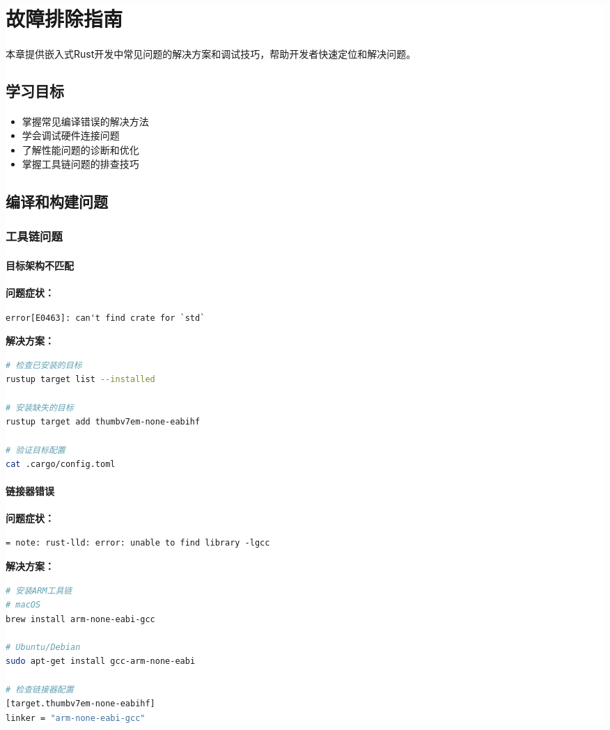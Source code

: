 # 故障排除指南

本章提供嵌入式Rust开发中常见问题的解决方案和调试技巧，帮助开发者快速定位和解决问题。

## 学习目标

- 掌握常见编译错误的解决方法
- 学会调试硬件连接问题
- 了解性能问题的诊断和优化
- 掌握工具链问题的排查技巧

## 编译和构建问题

### 工具链问题

#### 目标架构不匹配

**问题症状：**
```
error[E0463]: can't find crate for `std`
```

**解决方案：**
```bash
# 检查已安装的目标
rustup target list --installed

# 安装缺失的目标
rustup target add thumbv7em-none-eabihf

# 验证目标配置
cat .cargo/config.toml
```

#### 链接器错误

**问题症状：**
```
= note: rust-lld: error: unable to find library -lgcc
```

**解决方案：**
```bash
# 安装ARM工具链
# macOS
brew install arm-none-eabi-gcc

# Ubuntu/Debian
sudo apt-get install gcc-arm-none-eabi

# 检查链接器配置
[target.thumbv7em-none-eabihf]
linker = "arm-none-eabi-gcc"
```
